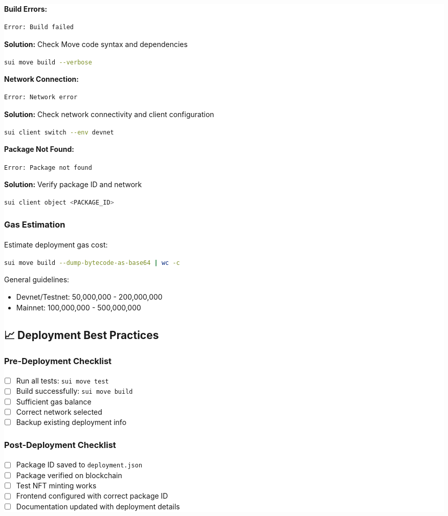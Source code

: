 **Build Errors:**
```
Error: Build failed
```
**Solution:** Check Move code syntax and dependencies
```bash
sui move build --verbose
```

**Network Connection:**
```
Error: Network error
```
**Solution:** Check network connectivity and client configuration
```bash
sui client switch --env devnet
```

**Package Not Found:**
```
Error: Package not found
```
**Solution:** Verify package ID and network
```bash
sui client object <PACKAGE_ID>
```

### Gas Estimation

Estimate deployment gas cost:

```bash
sui move build --dump-bytecode-as-base64 | wc -c
```

General guidelines:
- Devnet/Testnet: 50,000,000 - 200,000,000
- Mainnet: 100,000,000 - 500,000,000

## 📈 Deployment Best Practices

### Pre-Deployment Checklist

- [ ] Run all tests: `sui move test`
- [ ] Build successfully: `sui move build`
- [ ] Sufficient gas balance
- [ ] Correct network selected
- [ ] Backup existing deployment info

### Post-Deployment Checklist

- [ ] Package ID saved to `deployment.json`
- [ ] Package verified on blockchain
- [ ] Test NFT minting works
- [ ] Frontend configured with correct package ID
- [ ] Documentation updated with deployment details
